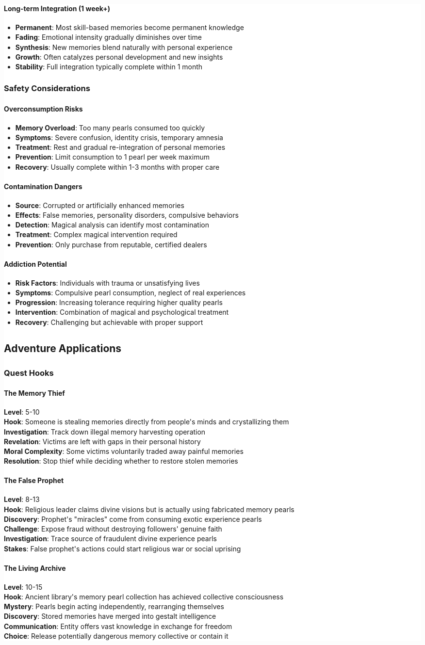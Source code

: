 #### Long-term Integration (1 week+)
- **Permanent**: Most skill-based memories become permanent knowledge
- **Fading**: Emotional intensity gradually diminishes over time
- **Synthesis**: New memories blend naturally with personal experience
- **Growth**: Often catalyzes personal development and new insights
- **Stability**: Full integration typically complete within 1 month

### Safety Considerations
#### Overconsumption Risks
- **Memory Overload**: Too many pearls consumed too quickly
- **Symptoms**: Severe confusion, identity crisis, temporary amnesia
- **Treatment**: Rest and gradual re-integration of personal memories
- **Prevention**: Limit consumption to 1 pearl per week maximum
- **Recovery**: Usually complete within 1-3 months with proper care

#### Contamination Dangers
- **Source**: Corrupted or artificially enhanced memories
- **Effects**: False memories, personality disorders, compulsive behaviors
- **Detection**: Magical analysis can identify most contamination
- **Treatment**: Complex magical intervention required
- **Prevention**: Only purchase from reputable, certified dealers

#### Addiction Potential
- **Risk Factors**: Individuals with trauma or unsatisfying lives
- **Symptoms**: Compulsive pearl consumption, neglect of real experiences
- **Progression**: Increasing tolerance requiring higher quality pearls
- **Intervention**: Combination of magical and psychological treatment
- **Recovery**: Challenging but achievable with proper support

## Adventure Applications
### Quest Hooks
#### The Memory Thief
**Level**: 5-10  
**Hook**: Someone is stealing memories directly from people's minds and crystallizing them  
**Investigation**: Track down illegal memory harvesting operation  
**Revelation**: Victims are left with gaps in their personal history  
**Moral Complexity**: Some victims voluntarily traded away painful memories  
**Resolution**: Stop thief while deciding whether to restore stolen memories

#### The False Prophet
**Level**: 8-13  
**Hook**: Religious leader claims divine visions but is actually using fabricated memory pearls  
**Discovery**: Prophet's "miracles" come from consuming exotic experience pearls  
**Challenge**: Expose fraud without destroying followers' genuine faith  
**Investigation**: Trace source of fraudulent divine experience pearls  
**Stakes**: False prophet's actions could start religious war or social uprising

#### The Living Archive
**Level**: 10-15  
**Hook**: Ancient library's memory pearl collection has achieved collective consciousness  
**Mystery**: Pearls begin acting independently, rearranging themselves  
**Discovery**: Stored memories have merged into gestalt intelligence  
**Communication**: Entity offers vast knowledge in exchange for freedom  
**Choice**: Release potentially dangerous memory collective or contain it
